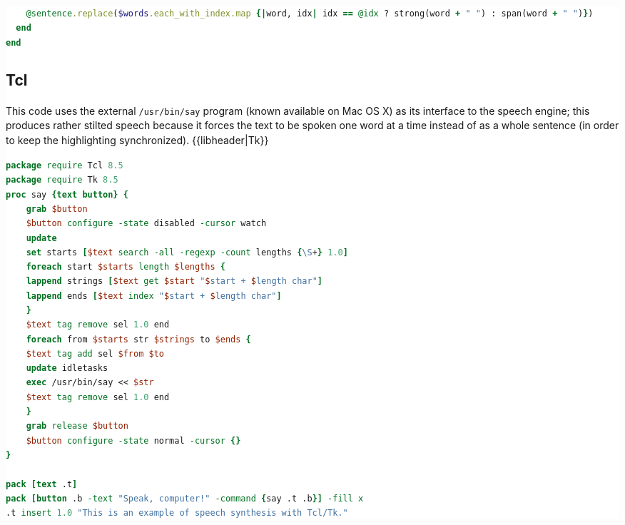 ```ruby
    @sentence.replace($words.each_with_index.map {|word, idx| idx == @idx ? strong(word + " ") : span(word + " ")})
  end
end
```



## Tcl

This code uses the external <code>/usr/bin/say</code> program (known available on Mac OS X) as its interface to the speech engine; this produces rather stilted speech because it forces the text to be spoken one word at a time instead of as a whole sentence (in order to keep the highlighting synchronized).
{{libheader|Tk}}

```tcl
package require Tcl 8.5
package require Tk 8.5
proc say {text button} {
    grab $button
    $button configure -state disabled -cursor watch
    update
    set starts [$text search -all -regexp -count lengths {\S+} 1.0]
    foreach start $starts length $lengths {
	lappend strings [$text get $start "$start + $length char"]
	lappend ends [$text index "$start + $length char"]
    }
    $text tag remove sel 1.0 end
    foreach from $starts str $strings to $ends {
	$text tag add sel $from $to
	update idletasks
	exec /usr/bin/say << $str
	$text tag remove sel 1.0 end
    }
    grab release $button
    $button configure -state normal -cursor {}
}

pack [text .t]
pack [button .b -text "Speak, computer!" -command {say .t .b}] -fill x
.t insert 1.0 "This is an example of speech synthesis with Tcl/Tk."
```

